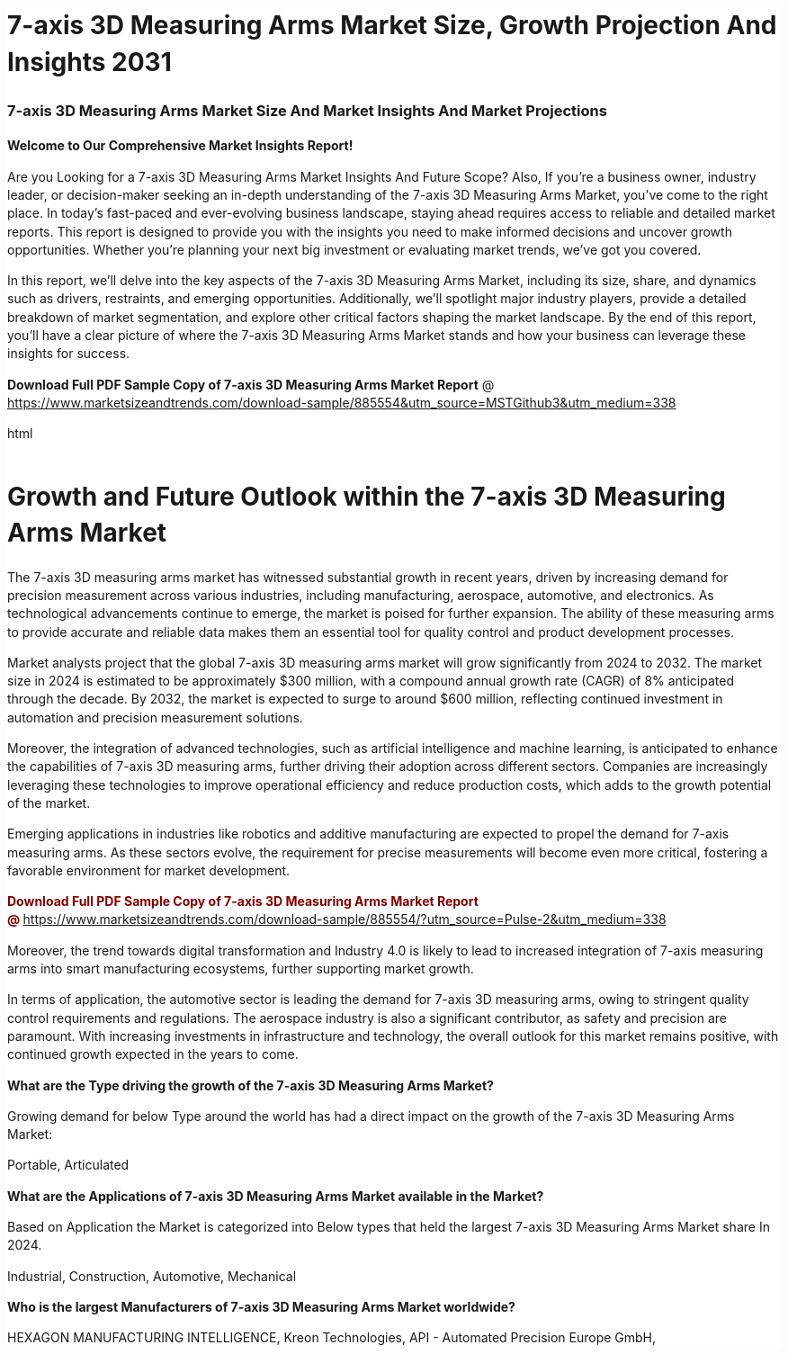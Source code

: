 <H1>7-axis 3D Measuring Arms Market Size, Growth Projection And Insights 2031</H1><div class="" data-test-id=""><h3><span class="">7-axis 3D Measuring Arms Market Size And Market Insights And Market Projections</span></h3></div><div class="" data-test-id=""><p><strong>Welcome to Our Comprehensive Market Insights Report!</strong></p><p>Are you Looking for a 7-axis 3D Measuring Arms Market Insights And Future Scope? Also, If you&rsquo;re a business owner, industry leader, or decision-maker seeking an in-depth understanding of the 7-axis 3D Measuring Arms Market, you&rsquo;ve come to the right place. In today&rsquo;s fast-paced and ever-evolving business landscape, staying ahead requires access to reliable and detailed market reports. This report is designed to provide you with the insights you need to make informed decisions and uncover growth opportunities. Whether you&rsquo;re planning your next big investment or evaluating market trends, we&rsquo;ve got you covered.</p><p>In this report, we&rsquo;ll delve into the key aspects of the 7-axis 3D Measuring Arms Market, including its size, share, and dynamics such as drivers, restraints, and emerging opportunities. Additionally, we&rsquo;ll spotlight major industry players, provide a detailed breakdown of market segmentation, and explore other critical factors shaping the market landscape. By the end of this report, you&rsquo;ll have a clear picture of where the 7-axis 3D Measuring Arms Market stands and how your business can leverage these insights for success.</p><p><strong>Download Full PDF Sample Copy of 7-axis 3D Measuring Arms Market Report</strong> @ <a href="https://www.marketsizeandtrends.com/download-sample/885554&utm_source=MSTGithub3&utm_medium=338" target="_blank">https://www.marketsizeandtrends.com/download-sample/885554&utm_source=MSTGithub3&utm_medium=338</a></p></div><div class="" data-test-id=""><p><span class="">html<!DOCTYPE html><html lang="en"><head> <meta charset="UTF-8"> <meta name="viewport" content="width=device-width, initial-scale=1.0"> <title>7-axis 3D Measuring Arms Market Outlook</title></head><body><h1>Growth and Future Outlook within the 7-axis 3D Measuring Arms Market</h1><p>The 7-axis 3D measuring arms market has witnessed substantial growth in recent years, driven by increasing demand for precision measurement across various industries, including manufacturing, aerospace, automotive, and electronics. As technological advancements continue to emerge, the market is poised for further expansion. The ability of these measuring arms to provide accurate and reliable data makes them an essential tool for quality control and product development processes.</p><p>Market analysts project that the global 7-axis 3D measuring arms market will grow significantly from 2024 to 2032. The market size in 2024 is estimated to be approximately $300 million, with a compound annual growth rate (CAGR) of 8% anticipated through the decade. By 2032, the market is expected to surge to around $600 million, reflecting continued investment in automation and precision measurement solutions.</p><p>Moreover, the integration of advanced technologies, such as artificial intelligence and machine learning, is anticipated to enhance the capabilities of 7-axis 3D measuring arms, further driving their adoption across different sectors. Companies are increasingly leveraging these technologies to improve operational efficiency and reduce production costs, which adds to the growth potential of the market.</p><p>Emerging applications in industries like robotics and additive manufacturing are expected to propel the demand for 7-axis measuring arms. As these sectors evolve, the requirement for precise measurements will become even more critical, fostering a favorable environment for market development. <p><strong><span style="color: #800000;">Download Full PDF Sample Copy of 7-axis 3D Measuring Arms Market Report @</span>&nbsp;</strong><a href="https://www.marketsizeandtrends.com/download-sample/885554/?utm_source=Pulse-2&amp;utm_medium=338">https://www.marketsizeandtrends.com/download-sample/885554/?utm_source=Pulse-2&amp;utm_medium=338</a></p> Moreover, the trend towards digital transformation and Industry 4.0 is likely to lead to increased integration of 7-axis measuring arms into smart manufacturing ecosystems, further supporting market growth.</p><p>In terms of application, the automotive sector is leading the demand for 7-axis 3D measuring arms, owing to stringent quality control requirements and regulations. The aerospace industry is also a significant contributor, as safety and precision are paramount. With increasing investments in infrastructure and technology, the overall outlook for this market remains positive, with continued growth expected in the years to come.</p></body></html></span></p><p><strong><span class="">What are the&nbsp;Type driving the growth of the 7-axis 3D Measuring Arms Market?</span></strong></p></div><div class="" data-test-id=""><p><span class="">Growing demand for below Type around the world has had a direct impact on the growth of the 7-axis 3D Measuring Arms Market:</span></p></div><div class="" data-test-id=""><p>Portable, Articulated</p><p><span class=""><strong>What are the&nbsp;Applications&nbsp;of 7-axis 3D Measuring Arms Market available in the Market?</strong></span></p></div><div class="" data-test-id=""><p><span class="">Based on Application the Market is categorized into Below types that held the largest 7-axis 3D Measuring Arms Market share In 2024.</span></p></div><div class="" data-test-id=""><p><span class="">Industrial, Construction, Automotive, Mechanical</span></p><p><span class=""><strong>Who is the largest Manufacturers of 7-axis 3D Measuring Arms Market worldwide?</strong></span></p></div><div class="" data-test-id=""><p><span class="">HEXAGON MANUFACTURING INTELLIGENCE, Kreon Technologies, API - Automated Precision Europe GmbH,